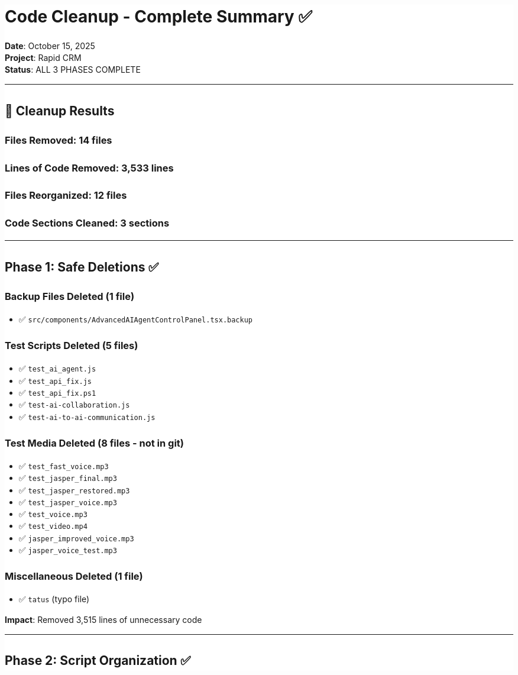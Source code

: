 # Code Cleanup - Complete Summary ✅

**Date**: October 15, 2025  
**Project**: Rapid CRM  
**Status**: ALL 3 PHASES COMPLETE

---

## 🎉 Cleanup Results

### Files Removed: **14 files**
### Lines of Code Removed: **3,533 lines**
### Files Reorganized: **12 files**
### Code Sections Cleaned: **3 sections**

---

## Phase 1: Safe Deletions ✅

### Backup Files Deleted (1 file)
- ✅ `src/components/AdvancedAIAgentControlPanel.tsx.backup`

### Test Scripts Deleted (5 files)
- ✅ `test_ai_agent.js`
- ✅ `test_api_fix.js`
- ✅ `test_api_fix.ps1`
- ✅ `test-ai-collaboration.js`
- ✅ `test-ai-to-ai-communication.js`

### Test Media Deleted (8 files - not in git)
- ✅ `test_fast_voice.mp3`
- ✅ `test_jasper_final.mp3`
- ✅ `test_jasper_restored.mp3`
- ✅ `test_jasper_voice.mp3`
- ✅ `test_voice.mp3`
- ✅ `test_video.mp4`
- ✅ `jasper_improved_voice.mp3`
- ✅ `jasper_voice_test.mp3`

### Miscellaneous Deleted (1 file)
- ✅ `tatus` (typo file)

**Impact**: Removed 3,515 lines of unnecessary code

---

## Phase 2: Script Organization ✅
